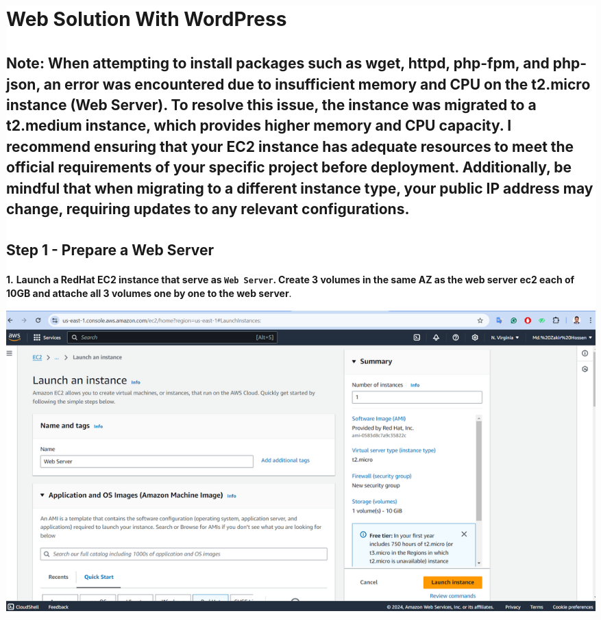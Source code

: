 # Web Solution With WordPress
##  __Note:__ When attempting to install packages such as wget, httpd, php-fpm, and php-json, an error was encountered due to insufficient memory and CPU on the t2.micro instance (Web Server). To resolve this issue, the instance was migrated to a t2.medium instance, which provides higher memory and CPU capacity. I recommend ensuring that your EC2 instance has adequate resources to meet the official requirements of your specific project before deployment. Additionally, be mindful that when migrating to a different instance type, your public IP address may change, requiring updates to any relevant configurations.

## Step 1 - Prepare a Web Server

__1.__ __Launch a RedHat EC2 instance that serve as ```Web Server```. Create 3 volumes in the same AZ as the web server ec2 each of 10GB and attache all 3 volumes one by one to the web server__.

![Launch Instance](./images/1.png)